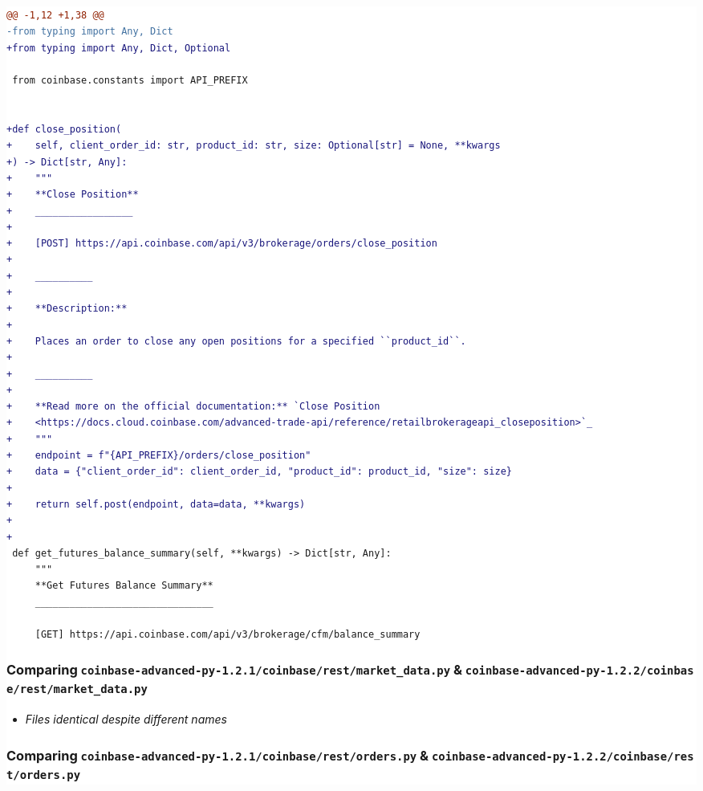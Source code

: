 ```diff
@@ -1,12 +1,38 @@
-from typing import Any, Dict
+from typing import Any, Dict, Optional
 
 from coinbase.constants import API_PREFIX
 
 
+def close_position(
+    self, client_order_id: str, product_id: str, size: Optional[str] = None, **kwargs
+) -> Dict[str, Any]:
+    """
+    **Close Position**
+    _________________
+
+    [POST] https://api.coinbase.com/api/v3/brokerage/orders/close_position
+
+    __________
+
+    **Description:**
+
+    Places an order to close any open positions for a specified ``product_id``.
+
+    __________
+
+    **Read more on the official documentation:** `Close Position
+    <https://docs.cloud.coinbase.com/advanced-trade-api/reference/retailbrokerageapi_closeposition>`_
+    """
+    endpoint = f"{API_PREFIX}/orders/close_position"
+    data = {"client_order_id": client_order_id, "product_id": product_id, "size": size}
+
+    return self.post(endpoint, data=data, **kwargs)
+
+
 def get_futures_balance_summary(self, **kwargs) -> Dict[str, Any]:
     """
     **Get Futures Balance Summary**
     _______________________________
 
     [GET] https://api.coinbase.com/api/v3/brokerage/cfm/balance_summary
```

### Comparing `coinbase-advanced-py-1.2.1/coinbase/rest/market_data.py` & `coinbase-advanced-py-1.2.2/coinbase/rest/market_data.py`

 * *Files identical despite different names*

### Comparing `coinbase-advanced-py-1.2.1/coinbase/rest/orders.py` & `coinbase-advanced-py-1.2.2/coinbase/rest/orders.py`
